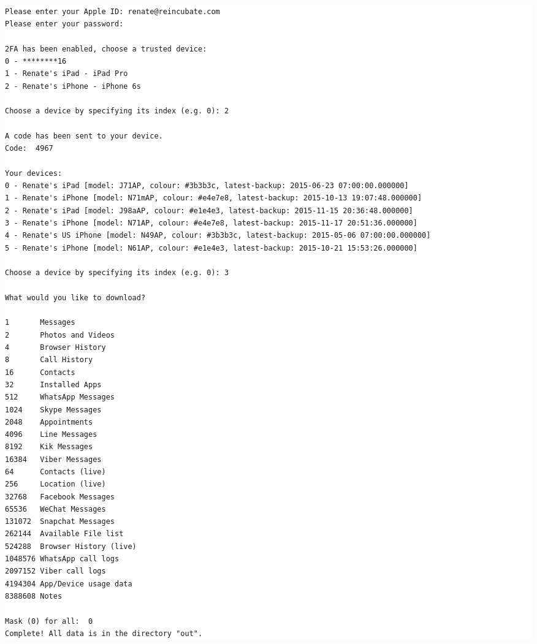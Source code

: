 ```
Please enter your Apple ID: renate@reincubate.com
Please enter your password:

2FA has been enabled, choose a trusted device:
0 - ********16
1 - Renate's iPad - iPad Pro
2 - Renate's iPhone - iPhone 6s

Choose a device by specifying its index (e.g. 0): 2

A code has been sent to your device.
Code:  4967

Your devices:
0 - Renate's iPad [model: J71AP, colour: #3b3b3c, latest-backup: 2015-06-23 07:00:00.000000]
1 - Renate's iPhone [model: N71mAP, colour: #e4e7e8, latest-backup: 2015-10-13 19:07:48.000000]
2 - Renate's iPad [model: J98aAP, colour: #e1e4e3, latest-backup: 2015-11-15 20:36:48.000000]
3 - Renate's iPhone [model: N71AP, colour: #e4e7e8, latest-backup: 2015-11-17 20:51:36.000000]
4 - Renate's US iPhone [model: N49AP, colour: #3b3b3c, latest-backup: 2015-05-06 07:00:00.000000]
5 - Renate's iPhone [model: N61AP, colour: #e1e4e3, latest-backup: 2015-10-21 15:53:26.000000]

Choose a device by specifying its index (e.g. 0): 3

What would you like to download?

1       Messages
2       Photos and Videos
4       Browser History
8       Call History
16      Contacts
32      Installed Apps
512     WhatsApp Messages
1024    Skype Messages
2048    Appointments
4096    Line Messages
8192    Kik Messages
16384   Viber Messages
64      Contacts (live)
256     Location (live)
32768   Facebook Messages
65536   WeChat Messages
131072  Snapchat Messages
262144  Available File list
524288  Browser History (live)
1048576 WhatsApp call logs
2097152 Viber call logs
4194304 App/Device usage data
8388608 Notes

Mask (0) for all:  0
Complete! All data is in the directory "out".
```
